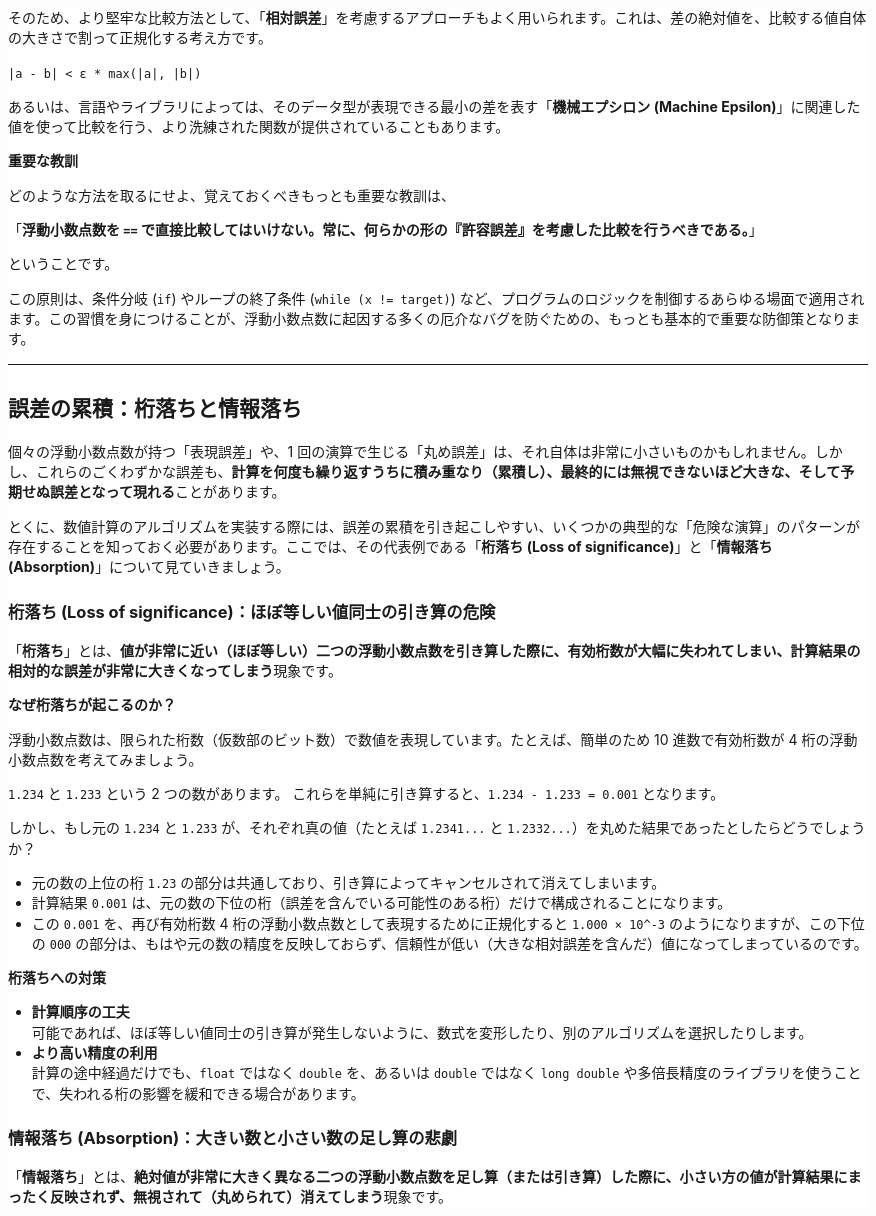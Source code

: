 そのため、より堅牢な比較方法として、「**相対誤差**」を考慮するアプローチもよく用いられます。これは、差の絶対値を、比較する値自体の大きさで割って正規化する考え方です。

`|a - b| < ε * max(|a|, |b|)`

あるいは、言語やライブラリによっては、そのデータ型が表現できる最小の差を表す「**機械エプシロン (Machine Epsilon)**」に関連した値を使って比較を行う、より洗練された関数が提供されていることもあります。

**重要な教訓**

どのような方法を取るにせよ、覚えておくべきもっとも重要な教訓は、

「**浮動小数点数を `==` で直接比較してはいけない。常に、何らかの形の『許容誤差』を考慮した比較を行うべきである。**」

ということです。

この原則は、条件分岐 (`if`) やループの終了条件 (`while (x != target)`) など、プログラムのロジックを制御するあらゆる場面で適用されます。この習慣を身につけることが、浮動小数点数に起因する多くの厄介なバグを防ぐための、もっとも基本的で重要な防御策となります。

---

## 誤差の累積：桁落ちと情報落ち

個々の浮動小数点数が持つ「表現誤差」や、1 回の演算で生じる「丸め誤差」は、それ自体は非常に小さいものかもしれません。しかし、これらのごくわずかな誤差も、**計算を何度も繰り返すうちに積み重なり（累積し）、最終的には無視できないほど大きな、そして予期せぬ誤差となって現れる**ことがあります。

とくに、数値計算のアルゴリズムを実装する際には、誤差の累積を引き起こしやすい、いくつかの典型的な「危険な演算」のパターンが存在することを知っておく必要があります。ここでは、その代表例である「**桁落ち (Loss of significance)**」と「**情報落ち (Absorption)**」について見ていきましょう。

### 桁落ち (Loss of significance)：ほぼ等しい値同士の引き算の危険

「**桁落ち**」とは、**値が非常に近い（ほぼ等しい）二つの浮動小数点数を引き算した際に、有効桁数が大幅に失われてしまい、計算結果の相対的な誤差が非常に大きくなってしまう**現象です。

**なぜ桁落ちが起こるのか？**

浮動小数点数は、限られた桁数（仮数部のビット数）で数値を表現しています。たとえば、簡単のため 10 進数で有効桁数が 4 桁の浮動小数点数を考えてみましょう。

`1.234` と `1.233` という 2 つの数があります。
これらを単純に引き算すると、`1.234 - 1.233 = 0.001` となります。

しかし、もし元の `1.234` と `1.233` が、それぞれ真の値（たとえば `1.2341...` と `1.2332...`）を丸めた結果であったとしたらどうでしょうか？

- 元の数の上位の桁 `1.23` の部分は共通しており、引き算によってキャンセルされて消えてしまいます。
- 計算結果 `0.001` は、元の数の下位の桁（誤差を含んでいる可能性のある桁）だけで構成されることになります。
- この `0.001` を、再び有効桁数 4 桁の浮動小数点数として表現するために正規化すると `1.000 × 10^-3` のようになりますが、この下位の `000` の部分は、もはや元の数の精度を反映しておらず、信頼性が低い（大きな相対誤差を含んだ）値になってしまっているのです。

**桁落ちへの対策**

- **計算順序の工夫**  
  可能であれば、ほぼ等しい値同士の引き算が発生しないように、数式を変形したり、別のアルゴリズムを選択したりします。
- **より高い精度の利用**  
  計算の途中経過だけでも、`float` ではなく `double` を、あるいは `double` ではなく `long double` や多倍長精度のライブラリを使うことで、失われる桁の影響を緩和できる場合があります。

### 情報落ち (Absorption)：大きい数と小さい数の足し算の悲劇

「**情報落ち**」とは、**絶対値が非常に大きく異なる二つの浮動小数点数を足し算（または引き算）した際に、小さい方の値が計算結果にまったく反映されず、無視されて（丸められて）消えてしまう**現象です。
